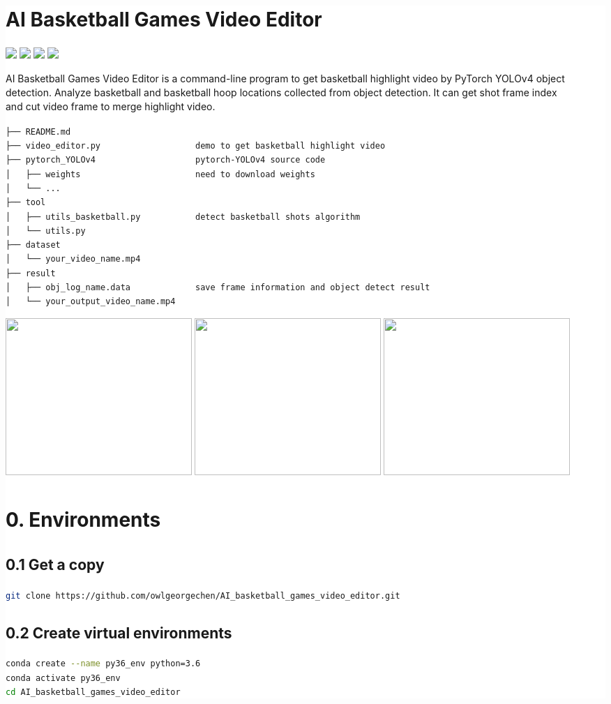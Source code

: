 # AI Basketball Games Video Editor

![](https://img.shields.io/static/v1?label=python&message=3.6&color=blue)
![](https://img.shields.io/static/v1?label=pytorch&message=1.3&color=<COLOR>)
![](https://img.shields.io/static/v1?label=tensorrt&message=7.0.0&color=%3CCOLOR%3E)
[![](https://img.shields.io/static/v1?label=license&message=Apache2&color=green)](./License.txt)

AI Basketball Games Video Editor is a command-line program to get basketball highlight video by PyTorch YOLOv4 object  
detection. Analyze basketball and basketball hoop locations collected from  object detection. It can get shot frame index  
and cut video frame to merge highlight video.

```
├── README.md
├── video_editor.py                   demo to get basketball highlight video
├── pytorch_YOLOv4                    pytorch-YOLOv4 source code
│   ├── weights                       need to download weights
│   └── ...
├── tool
│   ├── utils_basketball.py           detect basketball shots algorithm
│   └── utils.py                  
├── dataset
│   └── your_video_name.mp4
├── result
│   ├── obj_log_name.data             save frame information and object detect result
│   └── your_output_video_name.mp4   
```
<p float="left">
  <img src="https://github.com/owlgeorgechen/AI_basketball_games_video_editor_app/blob/master/pic/introduction.gif" width="267" height="225"/>
  <img src="https://github.com/owlgeorgechen/AI_basketball_games_video_editor_app/blob/master/pic/introduction.jpg" width="267" height="225"/>
  <img src="https://github.com/owlgeorgechen/AI_basketball_games_video_editor_app/blob/master/pic/gif_highlight.gif" width="267" height="225"/>
</p>

# 0. Environments

## 0.1 Get a copy
```sh
git clone https://github.com/owlgeorgechen/AI_basketball_games_video_editor.git
```

## 0.2 Create virtual environments
```sh
conda create --name py36_env python=3.6
conda activate py36_env
cd AI_basketball_games_video_editor
```
